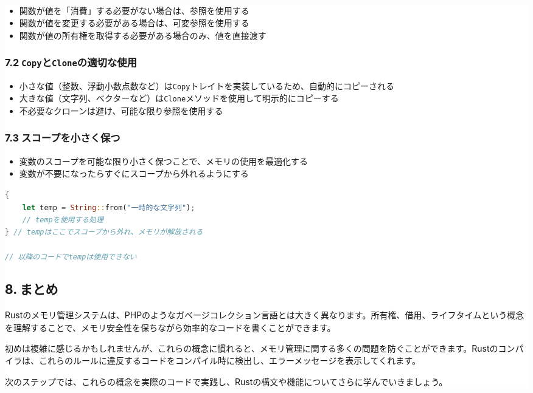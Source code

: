 - 関数が値を「消費」する必要がない場合は、参照を使用する
- 関数が値を変更する必要がある場合は、可変参照を使用する
- 関数が値の所有権を取得する必要がある場合のみ、値を直接渡す

### 7.2 `Copy`と`Clone`の適切な使用

- 小さな値（整数、浮動小数点数など）は`Copy`トレイトを実装しているため、自動的にコピーされる
- 大きな値（文字列、ベクターなど）は`Clone`メソッドを使用して明示的にコピーする
- 不必要なクローンは避け、可能な限り参照を使用する

### 7.3 スコープを小さく保つ

- 変数のスコープを可能な限り小さく保つことで、メモリの使用を最適化する
- 変数が不要になったらすぐにスコープから外れるようにする

```rust
{
    let temp = String::from("一時的な文字列");
    // tempを使用する処理
} // tempはここでスコープから外れ、メモリが解放される

// 以降のコードでtempは使用できない
```

## 8. まとめ

Rustのメモリ管理システムは、PHPのようなガベージコレクション言語とは大きく異なります。所有権、借用、ライフタイムという概念を理解することで、メモリ安全性を保ちながら効率的なコードを書くことができます。

初めは複雑に感じるかもしれませんが、これらの概念に慣れると、メモリ管理に関する多くの問題を防ぐことができます。Rustのコンパイラは、これらのルールに違反するコードをコンパイル時に検出し、エラーメッセージを表示してくれます。

次のステップでは、これらの概念を実際のコードで実践し、Rustの構文や機能についてさらに学んでいきましょう。
